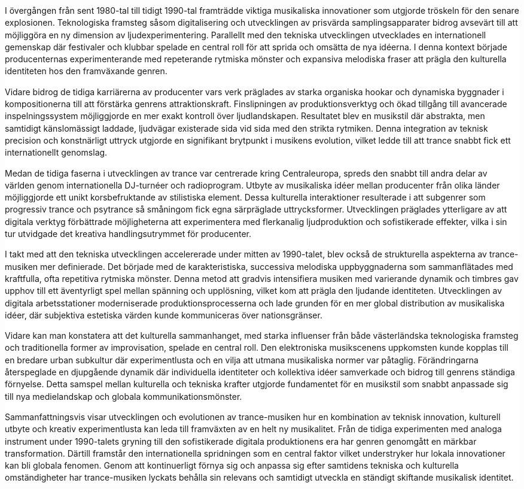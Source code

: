 I övergången från sent 1980-tal till tidigt 1990-tal framträdde viktiga musikaliska innovationer som
utgjorde tröskeln för den senare explosionen. Teknologiska framsteg såsom digitalisering och
utvecklingen av prisvärda samplingsapparater bidrog avsevärt till att möjliggöra en ny dimension av
ljudexperimentering. Parallellt med den tekniska utvecklingen utvecklades en internationell
gemenskap där festivaler och klubbar spelade en central roll för att sprida och omsätta de nya
idéerna. I denna kontext började producenternas experimenterande med repeterande rytmiska mönster
och expansiva melodiska fraser att prägla den kulturella identiteten hos den framväxande genren.

Vidare bidrog de tidiga karriärerna av producenter vars verk präglades av starka organiska hookar
och dynamiska byggnader i kompositionerna till att förstärka genrens attraktionskraft. Finslipningen
av produktionsverktyg och ökad tillgång till avancerade inspelningssystem möjliggjorde en mer exakt
kontroll över ljudlandskapen. Resultatet blev en musikstil där abstrakta, men samtidigt
känslomässigt laddade, ljudvägar existerade sida vid sida med den strikta rytmiken. Denna
integration av teknisk precision och konstnärligt uttryck utgjorde en signifikant brytpunkt i
musikens evolution, vilket ledde till att trance snabbt fick ett internationellt genomslag.

Medan de tidiga faserna i utvecklingen av trance var centrerade kring Centraleuropa, spreds den
snabbt till andra delar av världen genom internationella DJ-turnéer och radioprogram. Utbyte av
musikaliska idéer mellan producenter från olika länder möjliggjorde ett unikt korsbefruktande av
stilistiska element. Dessa kulturella interaktioner resulterade i att subgenrer som progressiv
trance och psytrance så småningom fick egna särpräglade uttrycksformer. Utvecklingen präglades
ytterligare av att digitala verktyg förbättrade möjligheterna att experimentera med flerkanalig
ljudproduktion och sofistikerade effekter, vilka i sin tur utvidgade det kreativa handlingsutrymmet
för producenter.

I takt med att den tekniska utvecklingen accelererade under mitten av 1990-talet, blev också de
strukturella aspekterna av trance-musiken mer definierade. Det började med de karakteristiska,
successiva melodiska uppbyggnaderna som sammanflätades med kraftfulla, ofta repetitiva rytmiska
mönster. Denna metod att gradvis intensifiera musiken med varierande dynamik och timbres gav upphov
till ett äventyrligt spel mellan spänning och upplösning, vilket kom att prägla den ljudande
identiteten. Utvecklingen av digitala arbetsstationer moderniserade produktionsprocesserna och lade
grunden för en mer global distribution av musikaliska idéer, där subjektiva estetiska värden kunde
kommuniceras över nationsgränser.

Vidare kan man konstatera att det kulturella sammanhanget, med starka influenser från både
västerländska teknologiska framsteg och traditionella former av improvisation, spelade en central
roll. Den elektroniska musikscenens uppkomsten kunde kopplas till en bredare urban subkultur där
experimentlusta och en vilja att utmana musikaliska normer var påtaglig. Förändringarna återspeglade
en djupgående dynamik där individuella identiteter och kollektiva idéer samverkade och bidrog till
genrens ständiga förnyelse. Detta samspel mellan kulturella och tekniska krafter utgjorde
fundamentet för en musikstil som snabbt anpassade sig till nya medielandskap och globala
kommunikationsmönster.

Sammanfattningsvis visar utvecklingen och evolutionen av trance-musiken hur en kombination av
teknisk innovation, kulturell utbyte och kreativ experimentlusta kan leda till framväxten av en helt
ny musikalitet. Från de tidiga experimenten med analoga instrument under 1990-talets gryning till
den sofistikerade digitala produktionens era har genren genomgått en märkbar transformation. Därtill
framstår den internationella spridningen som en central faktor vilket understryker hur lokala
innovationer kan bli globala fenomen. Genom att kontinuerligt förnya sig och anpassa sig efter
samtidens tekniska och kulturella omständigheter har trance-musiken lyckats behålla sin relevans och
samtidigt utveckla en ständigt skiftande musikalisk identitet.
